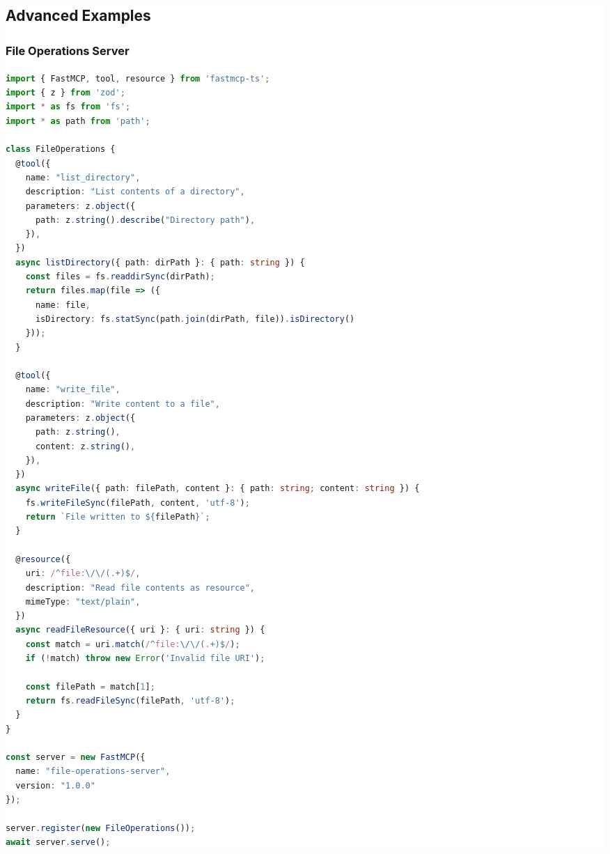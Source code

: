 ## Advanced Examples

### File Operations Server

```typescript
import { FastMCP, tool, resource } from 'fastmcp-ts';
import { z } from 'zod';
import * as fs from 'fs';
import * as path from 'path';

class FileOperations {
  @tool({
    name: "list_directory",
    description: "List contents of a directory",
    parameters: z.object({
      path: z.string().describe("Directory path"),
    }),
  })
  async listDirectory({ path: dirPath }: { path: string }) {
    const files = fs.readdirSync(dirPath);
    return files.map(file => ({
      name: file,
      isDirectory: fs.statSync(path.join(dirPath, file)).isDirectory()
    }));
  }

  @tool({
    name: "write_file",
    description: "Write content to a file", 
    parameters: z.object({
      path: z.string(),
      content: z.string(),
    }),
  })
  async writeFile({ path: filePath, content }: { path: string; content: string }) {
    fs.writeFileSync(filePath, content, 'utf-8');
    return `File written to ${filePath}`;
  }

  @resource({
    uri: /^file:\/\/(.+)$/,
    description: "Read file contents as resource",
    mimeType: "text/plain",
  })
  async readFileResource({ uri }: { uri: string }) {
    const match = uri.match(/^file:\/\/(.+)$/);
    if (!match) throw new Error('Invalid file URI');
    
    const filePath = match[1];
    return fs.readFileSync(filePath, 'utf-8');
  }
}

const server = new FastMCP({
  name: "file-operations-server",
  version: "1.0.0"
});

server.register(new FileOperations());
await server.serve();
```
